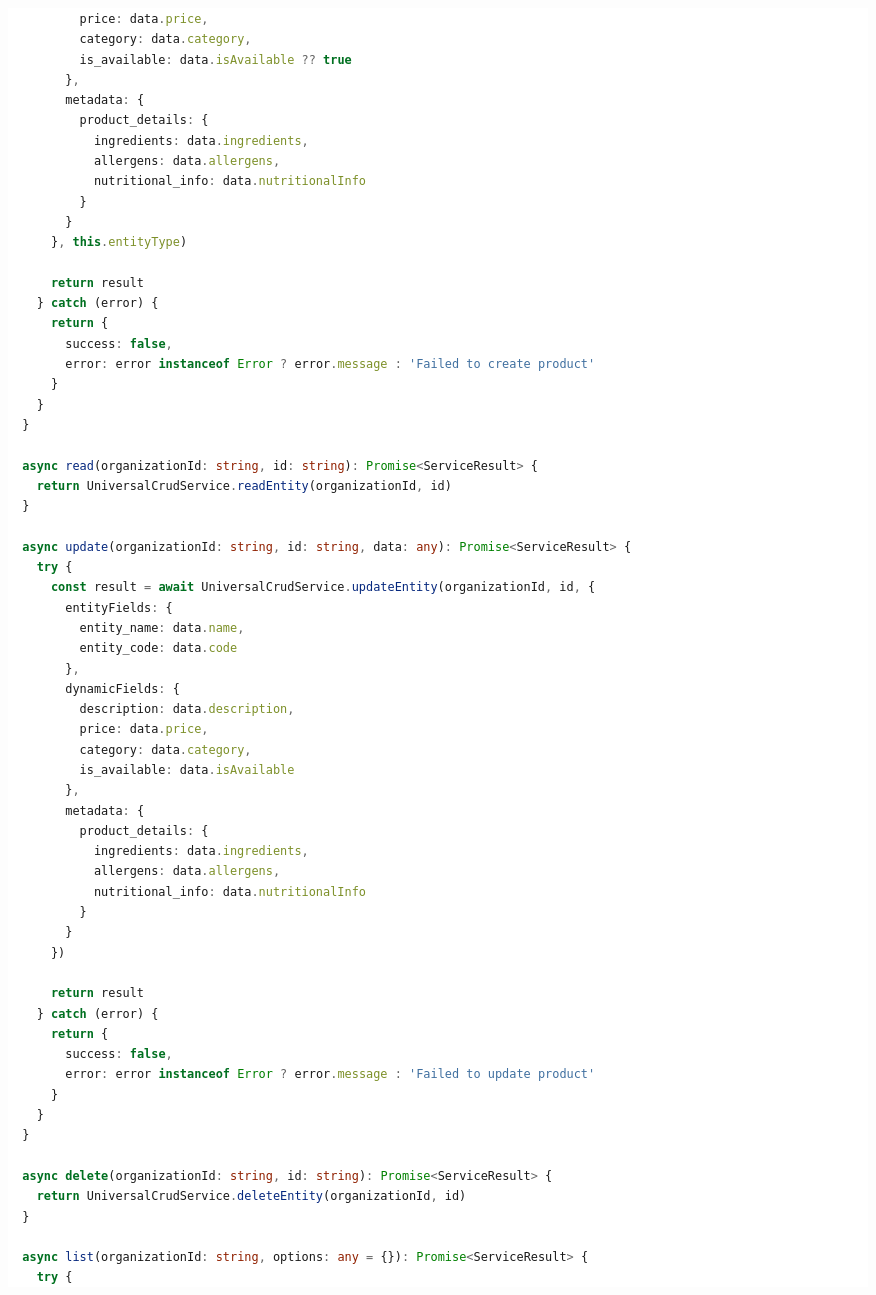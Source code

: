 ```typescript
          price: data.price,
          category: data.category,
          is_available: data.isAvailable ?? true
        },
        metadata: {
          product_details: {
            ingredients: data.ingredients,
            allergens: data.allergens,
            nutritional_info: data.nutritionalInfo
          }
        }
      }, this.entityType)

      return result
    } catch (error) {
      return { 
        success: false, 
        error: error instanceof Error ? error.message : 'Failed to create product' 
      }
    }
  }

  async read(organizationId: string, id: string): Promise<ServiceResult> {
    return UniversalCrudService.readEntity(organizationId, id)
  }

  async update(organizationId: string, id: string, data: any): Promise<ServiceResult> {
    try {
      const result = await UniversalCrudService.updateEntity(organizationId, id, {
        entityFields: {
          entity_name: data.name,
          entity_code: data.code
        },
        dynamicFields: {
          description: data.description,
          price: data.price,
          category: data.category,
          is_available: data.isAvailable
        },
        metadata: {
          product_details: {
            ingredients: data.ingredients,
            allergens: data.allergens,
            nutritional_info: data.nutritionalInfo
          }
        }
      })

      return result
    } catch (error) {
      return { 
        success: false, 
        error: error instanceof Error ? error.message : 'Failed to update product' 
      }
    }
  }

  async delete(organizationId: string, id: string): Promise<ServiceResult> {
    return UniversalCrudService.deleteEntity(organizationId, id)
  }

  async list(organizationId: string, options: any = {}): Promise<ServiceResult> {
    try {
```